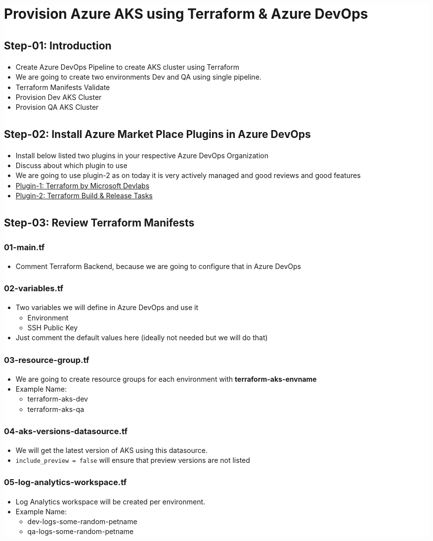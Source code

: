# Provision Azure AKS using Terraform & Azure DevOps

## Step-01: Introduction
- Create Azure DevOps Pipeline to create AKS cluster using Terraform
- We are going to create two environments Dev and QA using single pipeline. 
- Terraform Manifests Validate
- Provision Dev AKS Cluster
- Provision QA AKS Cluster

## Step-02: Install Azure Market Place Plugins in Azure DevOps
- Install below listed two plugins in your respective Azure DevOps Organization
- Discuss about which plugin to use
- We are going to use plugin-2 as on today it is very actively managed and good reviews and good features
- [Plugin-1: Terraform by Microsoft Devlabs](https://marketplace.visualstudio.com/items?itemName=ms-devlabs.custom-terraform-tasks)
- [Plugin-2: Terraform Build & Release Tasks](https://marketplace.visualstudio.com/items?itemName=charleszipp.azure-pipelines-tasks-terraform)


## Step-03: Review Terraform Manifests
### 01-main.tf
- Comment Terraform Backend, because we are going to configure that in Azure DevOps

### 02-variables.tf
- Two variables we will define in Azure DevOps and use it
  - Environment 
  - SSH Public Key
- Just comment the default values here (ideally not needed but we will do that)  

### 03-resource-group.tf
- We are going to create resource groups for each environment with **terraform-aks-envname**
- Example Name:
  - terraform-aks-dev
  - terraform-aks-qa

### 04-aks-versions-datasource.tf
- We will get the latest version of AKS using this datasource. 
- `include_preview = false` will ensure that preview versions are not listed

### 05-log-analytics-workspace.tf
- Log Analytics workspace will be created per environment. 
- Example Name:
  - dev-logs-some-random-petname
  - qa-logs-some-random-petname
